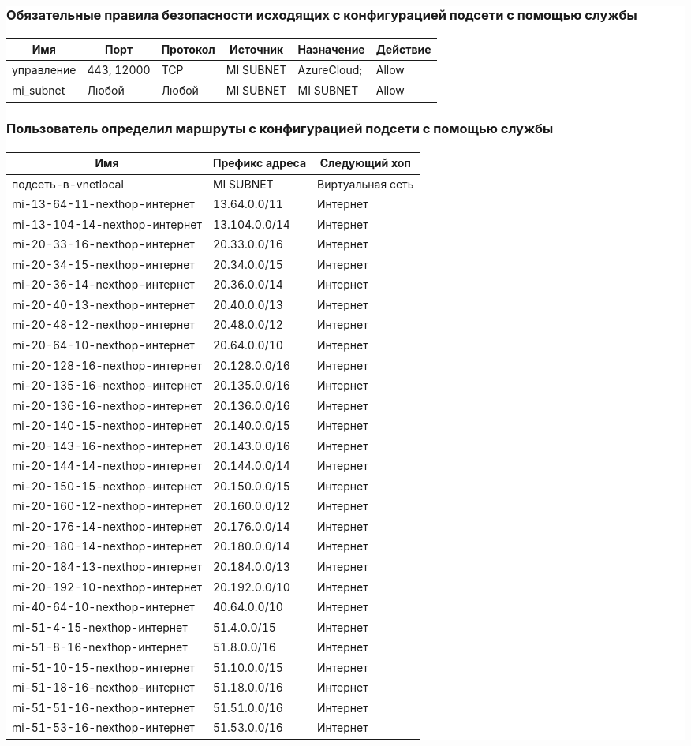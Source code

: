 ### <a name="mandatory-outbound-security-rules-with-service-aided-subnet-configuration"></a>Обязательные правила безопасности исходящих с конфигурацией подсети с помощью службы 

| Имя       |Порт          |Протокол|Источник           |Назначение|Действие|
|------------|--------------|--------|-----------------|-----------|------|
|управление  |443, 12000    |TCP     |MI SUBNET        |AzureCloud; |Allow |
|mi_subnet   |Любой           |Любой     |MI SUBNET        |MI SUBNET  |Allow |

### <a name="user-defined-routes-with-service-aided-subnet-configuration"></a>Пользователь определил маршруты с конфигурацией подсети с помощью службы 

|Имя|Префикс адреса|Следующий хоп|
|----|--------------|-------|
|подсеть-в-vnetlocal|MI SUBNET|Виртуальная сеть|
|mi-13-64-11-nexthop-интернет|13.64.0.0/11|Интернет|
|mi-13-104-14-nexthop-интернет|13.104.0.0/14|Интернет|
|mi-20-33-16-nexthop-интернет|20.33.0.0/16|Интернет|
|mi-20-34-15-nexthop-интернет|20.34.0.0/15|Интернет|
|mi-20-36-14-nexthop-интернет|20.36.0.0/14|Интернет|
|mi-20-40-13-nexthop-интернет|20.40.0.0/13|Интернет|
|mi-20-48-12-nexthop-интернет|20.48.0.0/12|Интернет|
|mi-20-64-10-nexthop-интернет|20.64.0.0/10|Интернет|
|mi-20-128-16-nexthop-интернет|20.128.0.0/16|Интернет|
|mi-20-135-16-nexthop-интернет|20.135.0.0/16|Интернет|
|mi-20-136-16-nexthop-интернет|20.136.0.0/16|Интернет|
|mi-20-140-15-nexthop-интернет|20.140.0.0/15|Интернет|
|mi-20-143-16-nexthop-интернет|20.143.0.0/16|Интернет|
|mi-20-144-14-nexthop-интернет|20.144.0.0/14|Интернет|
|mi-20-150-15-nexthop-интернет|20.150.0.0/15|Интернет|
|mi-20-160-12-nexthop-интернет|20.160.0.0/12|Интернет|
|mi-20-176-14-nexthop-интернет|20.176.0.0/14|Интернет|
|mi-20-180-14-nexthop-интернет|20.180.0.0/14|Интернет|
|mi-20-184-13-nexthop-интернет|20.184.0.0/13|Интернет|
|mi-20-192-10-nexthop-интернет|20.192.0.0/10|Интернет|
|mi-40-64-10-nexthop-интернет|40.64.0.0/10|Интернет|
|mi-51-4-15-nexthop-интернет|51.4.0.0/15|Интернет|
|mi-51-8-16-nexthop-интернет|51.8.0.0/16|Интернет|
|mi-51-10-15-nexthop-интернет|51.10.0.0/15|Интернет|
|mi-51-18-16-nexthop-интернет|51.18.0.0/16|Интернет|
|mi-51-51-16-nexthop-интернет|51.51.0.0/16|Интернет|
|mi-51-53-16-nexthop-интернет|51.53.0.0/16|Интернет|